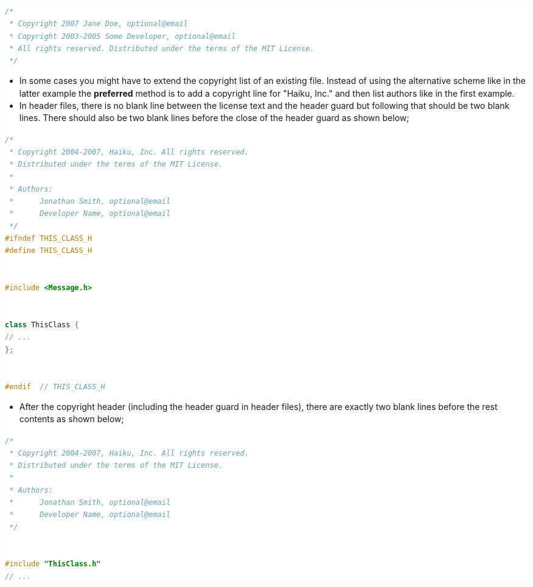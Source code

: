 ```cpp
/*
 * Copyright 2007 Jane Doe, optional@email
 * Copyright 2003-2005 Some Developer, optional@email
 * All rights reserved. Distributed under the terms of the MIT License.
 */
```

*   In some cases you might have to extend the copyright list of an existing file. Instead of using the alternative scheme like in the latter example the **preferred** method is to add a copyright line for "Haiku, Inc." and then list authors like in the first example.
*   In header files, there is no blank line between the license text and the header guard but following that should be two blank lines. There should also be two blank lines before the close of the header guard as shown below;

```cpp
/*
 * Copyright 2004-2007, Haiku, Inc. All rights reserved.
 * Distributed under the terms of the MIT License.
 *
 * Authors:
 *		Jonathan Smith, optional@email
 *		Developer Name, optional@email
 */
#ifndef THIS_CLASS_H
#define THIS_CLASS_H


#include <Message.h>


class ThisClass {
// ...
};


#endif	// THIS_CLASS_H
```

*   After the copyright header (including the header guard in header files), there are exactly two blank lines before the rest contents as shown below;

```cpp
/*
 * Copyright 2004-2007, Haiku, Inc. All rights reserved.
 * Distributed under the terms of the MIT License.
 *
 * Authors:
 *		Jonathan Smith, optional@email
 *		Developer Name, optional@email
 */
 
 
#include "ThisClass.h"
// ...
```
